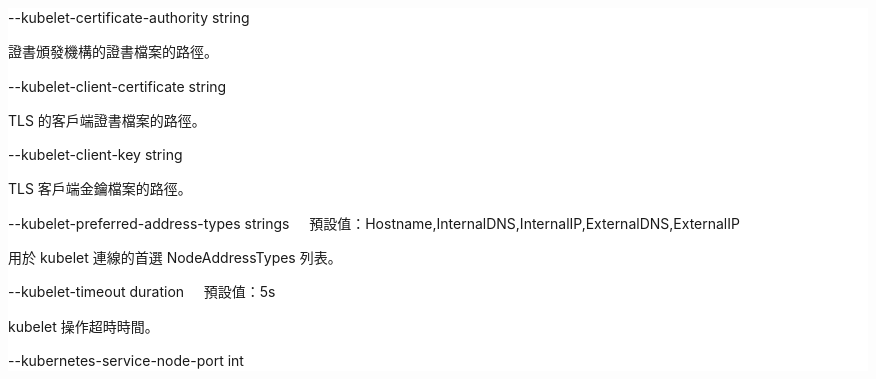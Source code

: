 <tr>
<td colspan="2">--kubelet-certificate-authority string</td>
</tr>
<tr>
<td></td><td style="line-height: 130%; word-wrap: break-word;">

證書頒發機構的證書檔案的路徑。
</td>
</tr>

<tr>
<td colspan="2">--kubelet-client-certificate string</td>
</tr>
<tr>
<td></td><td style="line-height: 130%; word-wrap: break-word;">

TLS 的客戶端證書檔案的路徑。
</td>
</tr>

<tr>
<td colspan="2">--kubelet-client-key string</td>
</tr>
<tr>
<td></td><td style="line-height: 130%; word-wrap: break-word;">

TLS 客戶端金鑰檔案的路徑。
</td>
</tr>

<tr>
<td colspan="2">--kubelet-preferred-address-types strings&nbsp;&nbsp;&nbsp;&nbsp;&nbsp;預設值：Hostname,InternalDNS,InternalIP,ExternalDNS,ExternalIP</td>
</tr>
<tr>
<td></td><td style="line-height: 130%; word-wrap: break-word;">

用於 kubelet 連線的首選 NodeAddressTypes 列表。
</td>
</tr>

<tr>
<td colspan="2">--kubelet-timeout duration&nbsp;&nbsp;&nbsp;&nbsp;&nbsp;預設值：5s</td>
</tr>
<tr>
<td></td><td style="line-height: 130%; word-wrap: break-word;">

kubelet 操作超時時間。
</td>
</tr>

<tr>
<td colspan="2">--kubernetes-service-node-port int</td>
</tr>
<tr>
<td></td><td style="line-height: 130%; word-wrap: break-word;">
